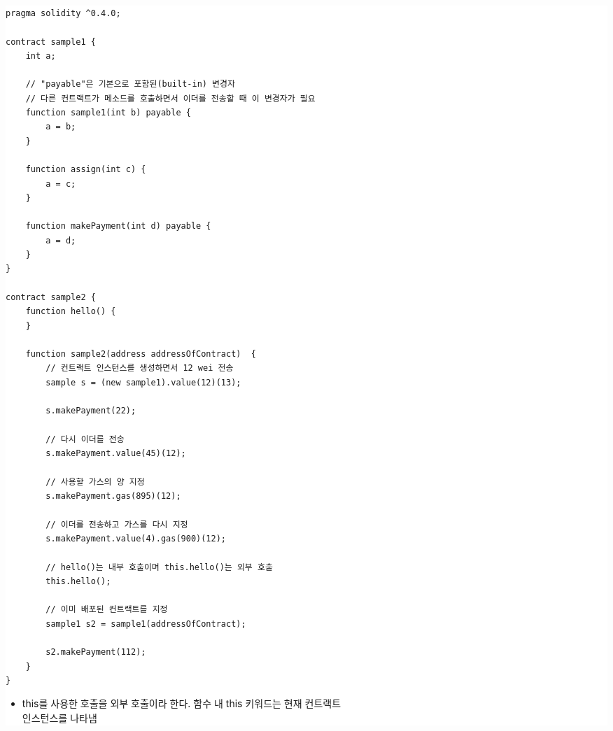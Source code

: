 ```
pragma solidity ^0.4.0;

contract sample1 {
    int a;

    // "payable"은 기본으로 포함된(built-in) 변경자  
    // 다른 컨트랙트가 메소드를 호출하면서 이더를 전송할 때 이 변경자가 필요
    function sample1(int b) payable {
        a = b;
    }

    function assign(int c) {
        a = c;
    }

    function makePayment(int d) payable {
        a = d;
    }
}

contract sample2 {
    function hello() {
    }

    function sample2(address addressOfContract)  {
        // 컨트랙트 인스턴스를 생성하면서 12 wei 전송
        sample s = (new sample1).value(12)(13);

        s.makePayment(22);

        // 다시 이더를 전송
        s.makePayment.value(45)(12);

        // 사용할 가스의 양 지정
        s.makePayment.gas(895)(12);

        // 이더를 전송하고 가스를 다시 지정
        s.makePayment.value(4).gas(900)(12);

        // hello()는 내부 호출이며 this.hello()는 외부 호출
        this.hello();

        // 이미 배포된 컨트랙트를 지정
        sample1 s2 = sample1(addressOfContract);

        s2.makePayment(112);
    }
}
```  

- this를 사용한 호출을 외부 호출이라 한다. 함수 내 this 키워드는 현재 컨트랙트  
인스턴스를 나타냄

